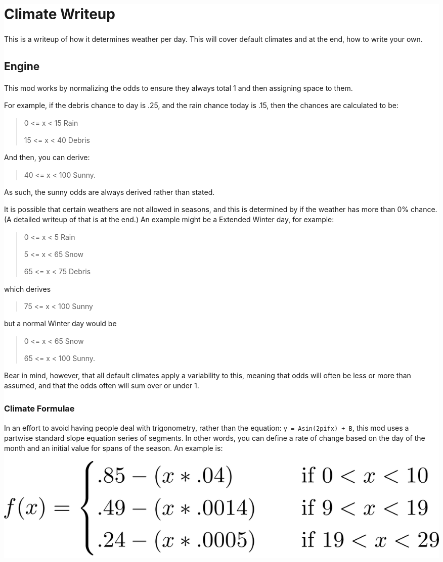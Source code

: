 # Climate Writeup

This is a writeup of how it determines weather per day. This will cover default climates and at the end, how to write your own.

## Engine 

This mod works by normalizing the odds to ensure they always total 1 and then assigning space to them. 

For example, if the debris chance to day is .25, and the rain chance today is .15, then the chances are calculated to be:

>0 <= x < 15 Rain
>
>15 <= x < 40 Debris

And then, you can derive:

>40 <= x < 100 Sunny.

As such, the sunny odds are always derived rather than stated.

It is possible that certain weathers are not allowed in seasons, and this is determined by if the weather has more than 0% chance.  (A detailed writeup of that is at the end.) An example might be a Extended Winter day, for example:

>0 <= x < 5 Rain
>
>5 <= x < 65 Snow
>
>65 <= x < 75 Debris

which derives
>75 <= x < 100 Sunny

but a normal Winter day would be
> 0 <= x < 65 Snow 
> 
> 65 <= x < 100 Sunny.

Bear in mind, however, that all default climates apply a variability to this, meaning that odds will often be less or more than assumed, and that the odds often will sum over or under 1. 


### Climate Formulae

In an effort to avoid having people deal with trigonometry, rather than the equation: `y = Asin(2pifx) + B`, this mod uses a partwise standard slope equation series of segments. In other words, you can define a rate of change based on the day of the month and an initial value for spans of the season. An example is:

![Image of Spring Rain Chances Normal or Enhanced Climate](SpringRainChancesNormalEnhanced.png)
